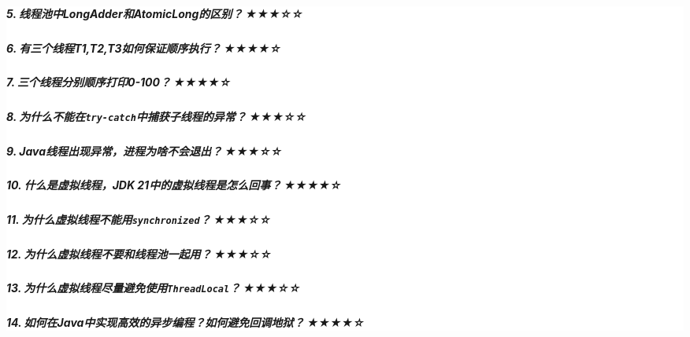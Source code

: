 ##### 5. 线程池中LongAdder和AtomicLong的区别？ ★★★☆☆

##### 6. 有三个线程T1,T2,T3如何保证顺序执行？ ★★★★☆

##### 7. 三个线程分别顺序打印0-100？ ★★★★☆

##### 8. 为什么不能在`try-catch`中捕获子线程的异常？ ★★★☆☆

##### 9. Java线程出现异常，进程为啥不会退出？ ★★★☆☆

##### 10. 什么是虚拟线程，JDK 21中的虚拟线程是怎么回事？ ★★★★☆

##### 11. 为什么虚拟线程不能用`synchronized`？ ★★★☆☆

##### 12. 为什么虚拟线程不要和线程池一起用？ ★★★☆☆

##### 13. 为什么虚拟线程尽量避免使用`ThreadLocal`？ ★★★☆☆

##### 14. 如何在Java中实现高效的异步编程？如何避免回调地狱？ ★★★★☆